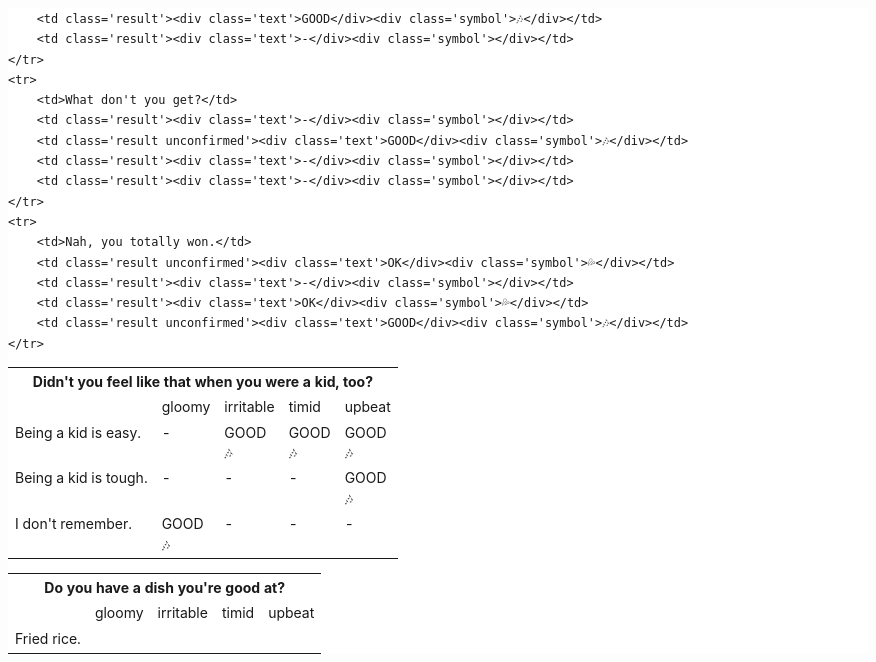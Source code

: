 		<td class='result'><div class='text'>GOOD</div><div class='symbol'>🎶</div></td>
		<td class='result'><div class='text'>-</div><div class='symbol'></div></td>
	</tr>
	<tr>
		<td>What don't you get?</td>
		<td class='result'><div class='text'>-</div><div class='symbol'></div></td>
		<td class='result unconfirmed'><div class='text'>GOOD</div><div class='symbol'>🎶</div></td>
		<td class='result'><div class='text'>-</div><div class='symbol'></div></td>
		<td class='result'><div class='text'>-</div><div class='symbol'></div></td>
	</tr>
	<tr>
		<td>Nah, you totally won.</td>
		<td class='result unconfirmed'><div class='text'>OK</div><div class='symbol'>💦</div></td>
		<td class='result'><div class='text'>-</div><div class='symbol'></div></td>
		<td class='result'><div class='text'>OK</div><div class='symbol'>💦</div></td>
		<td class='result unconfirmed'><div class='text'>GOOD</div><div class='symbol'>🎶</div></td>
	</tr>
</table>
<table class="filterDiv Agathion Onmoraki Kodama">
	<tr>
		<th colspan="5">Didn't you feel like that when you were a kid, too?</th>
	</tr>
	<tr>
		<td></td>
		<td class='subheader'>gl<span class='extra'>oomy</span></td>
		<td class='subheader'>ir<span class='extra'>ritable</span></td>
		<td class='subheader'>ti<span class='extra'>mid</span></td>
		<td class='subheader'>up<span class='extra'>beat</span></td>
	</tr>
	<tr>
		<td>Being a kid is easy.</td>
		<td class='result'><div class='text'>-</div><div class='symbol'></div></td>
		<td class='result unconfirmed'><div class='text'>GOOD</div><div class='symbol'>🎶</div></td>
		<td class='result'><div class='text'>GOOD</div><div class='symbol'>🎶</div></td>
		<td class='result unconfirmed'><div class='text'>GOOD</div><div class='symbol'>🎶</div></td>
	</tr>
	<tr>
		<td>Being a kid is tough.</td>
		<td class='result'><div class='text'>-</div><div class='symbol'></div></td>
		<td class='result'><div class='text'>-</div><div class='symbol'></div></td>
		<td class='result'><div class='text'>-</div><div class='symbol'></div></td>
		<td class='result unconfirmed'><div class='text'>GOOD</div><div class='symbol'>🎶</div></td>
	</tr>
	<tr>
		<td>I don't remember.</td>
		<td class='result unconfirmed'><div class='text'>GOOD</div><div class='symbol'>🎶</div></td>
		<td class='result'><div class='text'>-</div><div class='symbol'></div></td>
		<td class='result'><div class='text'>-</div><div class='symbol'></div></td>
		<td class='result'><div class='text'>-</div><div class='symbol'></div></td>
	</tr>
</table>
<table class="filterDiv Yaksini Hua_Po Nekomata Kushinada">
	<tr>
		<th colspan="5">Do you have a dish you're good at?</th>
	</tr>
	<tr>
		<td></td>
		<td class='subheader'>gl<span class='extra'>oomy</span></td>
		<td class='subheader'>ir<span class='extra'>ritable</span></td>
		<td class='subheader'>ti<span class='extra'>mid</span></td>
		<td class='subheader'>up<span class='extra'>beat</span></td>
	</tr>
	<tr>
		<td>Fried rice.</td>